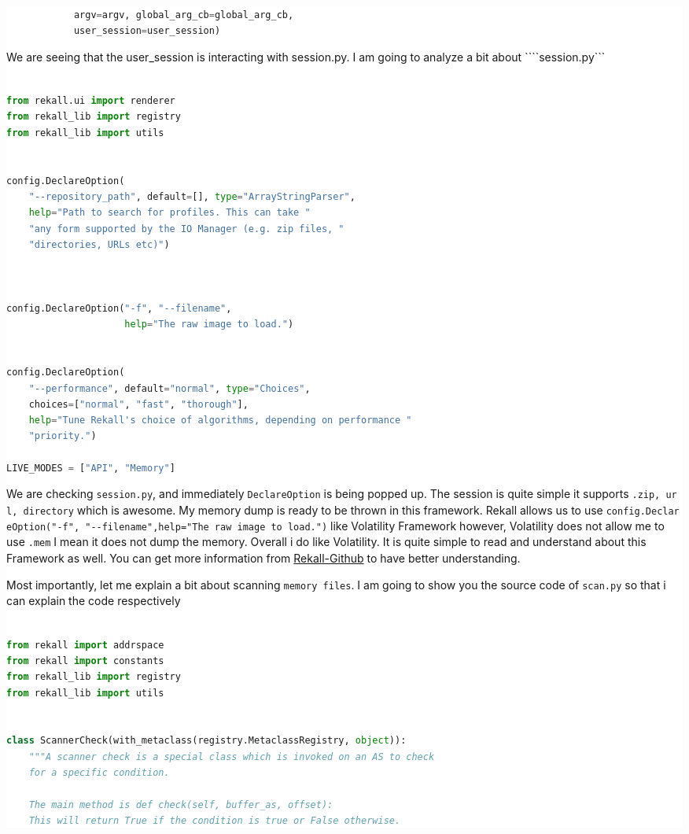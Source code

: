 ```python
            argv=argv, global_arg_cb=global_arg_cb,
            user_session=user_session)


```

We are seeing that the user_session is interacting with session.py. I am going to analyze a bit about ````session.py```

```python

from rekall.ui import renderer
from rekall_lib import registry
from rekall_lib import utils


config.DeclareOption(
    "--repository_path", default=[], type="ArrayStringParser",
    help="Path to search for profiles. This can take "
    "any form supported by the IO Manager (e.g. zip files, "
    "directories, URLs etc)")



config.DeclareOption("-f", "--filename",
                     help="The raw image to load.")


config.DeclareOption(
    "--performance", default="normal", type="Choices",
    choices=["normal", "fast", "thorough"],
    help="Tune Rekall's choice of algorithms, depending on performance "
    "priority.")

LIVE_MODES = ["API", "Memory"]

```

We are checking ```session.py```, and immediately ```DeclareOption``` is being popped up. The session is quite simple it supports ```.zip, url, directory``` which is awesome.
My memory dump is ready to be thrown in this framework. Rekall allows us to use ```config.DeclareOption("-f", "--filename",help="The raw image to load.")``` like Volatility Framework however, Volatility does not allow me to use ```.mem``` I mean it does not
dump the memory. Overall i do like Volatility. It is quite simple to read and understand about this Framework as well. You can get more information from 
[Rekall-Github](https://github.com/google/rekall/blob/master/rekall-core/rekall/session.py) to have better understanding.


Most importantly, let me explain a bit about scanning ```memory files```. I am going to show you the source code of ```scan.py``` so that i can explain the code respectively

```python

from rekall import addrspace
from rekall import constants
from rekall_lib import registry
from rekall_lib import utils


class ScannerCheck(with_metaclass(registry.MetaclassRegistry, object)):
    """A scanner check is a special class which is invoked on an AS to check
    for a specific condition.

    The main method is def check(self, buffer_as, offset):
    This will return True if the condition is true or False otherwise.
```